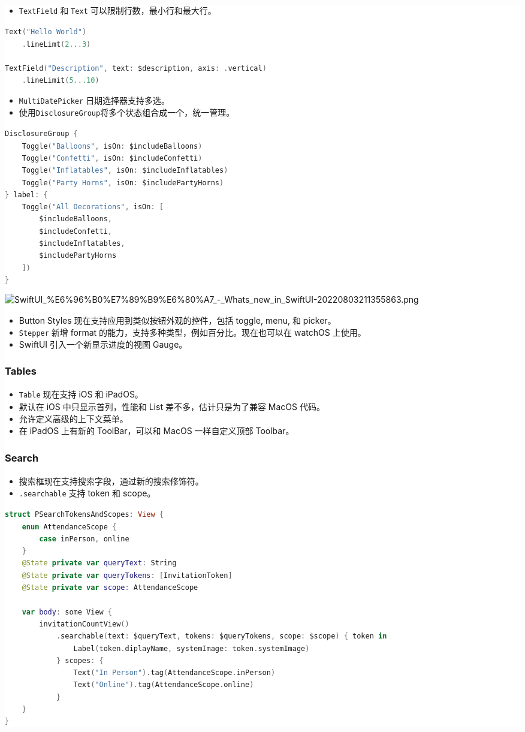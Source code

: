 - `TextField` 和 `Text` 可以限制行数，最小行和最大行。

```swift
Text("Hello World")
    .lineLimt(2...3)

TextField("Description", text: $description, axis: .vertical)
    .lineLimit(5...10)
```

- `MultiDatePicker` 日期选择器支持多选。
- 使用`DisclosureGroup`将多个状态组合成一个，统一管理。

```swift
DisclosureGroup {
    Toggle("Balloons", isOn: $includeBalloons)
    Toggle("Confetti", isOn: $includeConfetti)
    Toggle("Inflatables", isOn: $includeInflatables)
    Toggle("Party Horns", isOn: $includePartyHorns)    
} label: {
    Toggle("All Decorations", isOn: [
        $includeBalloons,
        $includeConfetti,
        $includeInflatables,
        $includePartyHorns
    ])
}
```


![SwiftUI_%E6%96%B0%E7%89%B9%E6%80%A7_-_Whats_new_in_SwiftUI-20220803211355863.png](https://image.xcanoe.top/blog/3eb24da286d75c036ad7916eda574c06.png)

- Button Styles 现在支持应用到类似按钮外观的控件，包括 toggle, menu, 和 picker。
- `Stepper` 新增 format 的能力，支持多种类型，例如百分比。现在也可以在 watchOS 上使用。
- SwiftUI 引入一个新显示进度的视图 Gauge。

### Tables

- `Table` 现在支持 iOS 和 iPadOS。
- 默认在 iOS 中只显示首列，性能和 List 差不多，估计只是为了兼容 MacOS 代码。
- 允许定义高级的上下文菜单。
- 在 iPadOS 上有新的 ToolBar，可以和 MacOS 一样自定义顶部 Toolbar。

### Search

- 搜索框现在支持搜索字段，通过新的搜索修饰符。
- `.searchable` 支持 token 和 scope。

```swift
struct PSearchTokensAndScopes: View {
    enum AttendanceScope {
        case inPerson, online
    }
    @State private var queryText: String
    @State private var queryTokens: [InvitationToken]
    @State private var scope: AttendanceScope
    
    var body: some View {
        invitationCountView()
            .searchable(text: $queryText, tokens: $queryTokens, scope: $scope) { token in
                Label(token.diplayName, systemImage: token.systemImage)
            } scopes: {
                Text("In Person").tag(AttendanceScope.inPerson)
                Text("Online").tag(AttendanceScope.online)
            }
    }
}
```